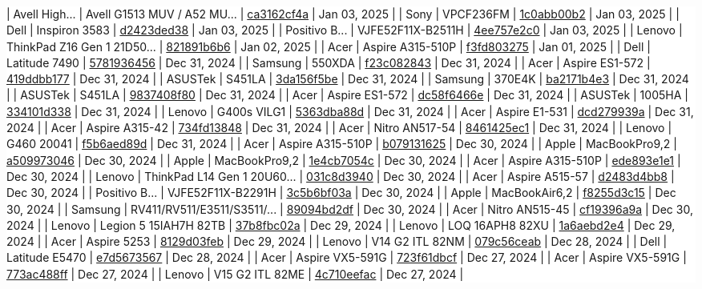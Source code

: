 | Avell High... | Avell G1513 MUV / A52 MU... | [ca3162cf4a](https://linux-hardware.org/?probe=ca3162cf4a) | Jan 03, 2025 |
| Sony          | VPCF236FM                   | [1c0abb00b2](https://linux-hardware.org/?probe=1c0abb00b2) | Jan 03, 2025 |
| Dell          | Inspiron 3583               | [d2423ded38](https://linux-hardware.org/?probe=d2423ded38) | Jan 03, 2025 |
| Positivo B... | VJFE52F11X-B2511H           | [4ee757e2c0](https://linux-hardware.org/?probe=4ee757e2c0) | Jan 03, 2025 |
| Lenovo        | ThinkPad Z16 Gen 1 21D50... | [821891b6b6](https://linux-hardware.org/?probe=821891b6b6) | Jan 02, 2025 |
| Acer          | Aspire A315-510P            | [f3fd803275](https://linux-hardware.org/?probe=f3fd803275) | Jan 01, 2025 |
| Dell          | Latitude 7490               | [5781936456](https://linux-hardware.org/?probe=5781936456) | Dec 31, 2024 |
| Samsung       | 550XDA                      | [f23c082843](https://linux-hardware.org/?probe=f23c082843) | Dec 31, 2024 |
| Acer          | Aspire ES1-572              | [419ddbb177](https://linux-hardware.org/?probe=419ddbb177) | Dec 31, 2024 |
| ASUSTek       | S451LA                      | [3da156f5be](https://linux-hardware.org/?probe=3da156f5be) | Dec 31, 2024 |
| Samsung       | 370E4K                      | [ba2171b4e3](https://linux-hardware.org/?probe=ba2171b4e3) | Dec 31, 2024 |
| ASUSTek       | S451LA                      | [9837408f80](https://linux-hardware.org/?probe=9837408f80) | Dec 31, 2024 |
| Acer          | Aspire ES1-572              | [dc58f6466e](https://linux-hardware.org/?probe=dc58f6466e) | Dec 31, 2024 |
| ASUSTek       | 1005HA                      | [334101d338](https://linux-hardware.org/?probe=334101d338) | Dec 31, 2024 |
| Lenovo        | G400s VILG1                 | [5363dba88d](https://linux-hardware.org/?probe=5363dba88d) | Dec 31, 2024 |
| Acer          | Aspire E1-531               | [dcd279939a](https://linux-hardware.org/?probe=dcd279939a) | Dec 31, 2024 |
| Acer          | Aspire A315-42              | [734fd13848](https://linux-hardware.org/?probe=734fd13848) | Dec 31, 2024 |
| Acer          | Nitro AN517-54              | [8461425ec1](https://linux-hardware.org/?probe=8461425ec1) | Dec 31, 2024 |
| Lenovo        | G460 20041                  | [f5b6aed89d](https://linux-hardware.org/?probe=f5b6aed89d) | Dec 31, 2024 |
| Acer          | Aspire A315-510P            | [b079131625](https://linux-hardware.org/?probe=b079131625) | Dec 30, 2024 |
| Apple         | MacBookPro9,2               | [a509973046](https://linux-hardware.org/?probe=a509973046) | Dec 30, 2024 |
| Apple         | MacBookPro9,2               | [1e4cb7054c](https://linux-hardware.org/?probe=1e4cb7054c) | Dec 30, 2024 |
| Acer          | Aspire A315-510P            | [ede893e1e1](https://linux-hardware.org/?probe=ede893e1e1) | Dec 30, 2024 |
| Lenovo        | ThinkPad L14 Gen 1 20U60... | [031c8d3940](https://linux-hardware.org/?probe=031c8d3940) | Dec 30, 2024 |
| Acer          | Aspire A515-57              | [d2483d4bb8](https://linux-hardware.org/?probe=d2483d4bb8) | Dec 30, 2024 |
| Positivo B... | VJFE52F11X-B2291H           | [3c5b6bf03a](https://linux-hardware.org/?probe=3c5b6bf03a) | Dec 30, 2024 |
| Apple         | MacBookAir6,2               | [f8255d3c15](https://linux-hardware.org/?probe=f8255d3c15) | Dec 30, 2024 |
| Samsung       | RV411/RV511/E3511/S3511/... | [89094bd2df](https://linux-hardware.org/?probe=89094bd2df) | Dec 30, 2024 |
| Acer          | Nitro AN515-45              | [cf19396a9a](https://linux-hardware.org/?probe=cf19396a9a) | Dec 30, 2024 |
| Lenovo        | Legion 5 15IAH7H 82TB       | [37b8fbc02a](https://linux-hardware.org/?probe=37b8fbc02a) | Dec 29, 2024 |
| Lenovo        | LOQ 16APH8 82XU             | [1a6aebd2e4](https://linux-hardware.org/?probe=1a6aebd2e4) | Dec 29, 2024 |
| Acer          | Aspire 5253                 | [8129d03feb](https://linux-hardware.org/?probe=8129d03feb) | Dec 29, 2024 |
| Lenovo        | V14 G2 ITL 82NM             | [079c56ceab](https://linux-hardware.org/?probe=079c56ceab) | Dec 28, 2024 |
| Dell          | Latitude E5470              | [e7d5673567](https://linux-hardware.org/?probe=e7d5673567) | Dec 28, 2024 |
| Acer          | Aspire VX5-591G             | [723f61dbcf](https://linux-hardware.org/?probe=723f61dbcf) | Dec 27, 2024 |
| Acer          | Aspire VX5-591G             | [773ac488ff](https://linux-hardware.org/?probe=773ac488ff) | Dec 27, 2024 |
| Lenovo        | V15 G2 ITL 82ME             | [4c710eefac](https://linux-hardware.org/?probe=4c710eefac) | Dec 27, 2024 |